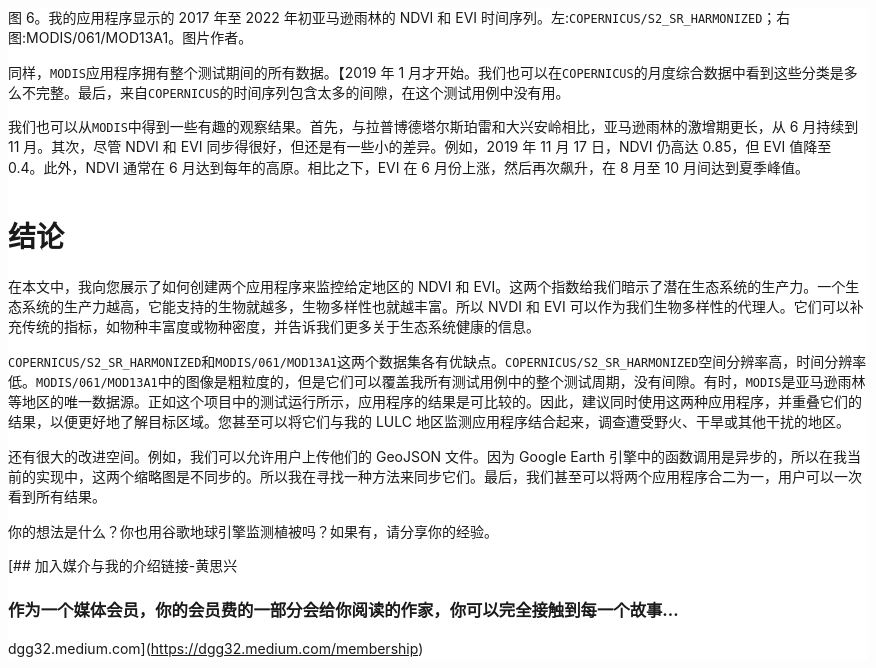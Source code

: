 
图 6。我的应用程序显示的 2017 年至 2022 年初亚马逊雨林的 NDVI 和 EVI 时间序列。左:`COPERNICUS/S2_SR_HARMONIZED`；右图:MODIS/061/MOD13A1。图片作者。

同样，`MODIS`应用程序拥有整个测试期间的所有数据。【2019 年 1 月才开始。我们也可以在`COPERNICUS`的月度综合数据中看到这些分类是多么不完整。最后，来自`COPERNICUS`的时间序列包含太多的间隙，在这个测试用例中没有用。

我们也可以从`MODIS`中得到一些有趣的观察结果。首先，与拉普博德塔尔斯珀雷和大兴安岭相比，亚马逊雨林的激增期更长，从 6 月持续到 11 月。其次，尽管 NDVI 和 EVI 同步得很好，但还是有一些小的差异。例如，2019 年 11 月 17 日，NDVI 仍高达 0.85，但 EVI 值降至 0.4。此外，NDVI 通常在 6 月达到每年的高原。相比之下，EVI 在 6 月份上涨，然后再次飙升，在 8 月至 10 月间达到夏季峰值。

# 结论

在本文中，我向您展示了如何创建两个应用程序来监控给定地区的 NDVI 和 EVI。这两个指数给我们暗示了潜在生态系统的生产力。一个生态系统的生产力越高，它能支持的生物就越多，生物多样性也就越丰富。所以 NVDI 和 EVI 可以作为我们生物多样性的代理人。它们可以补充传统的指标，如物种丰富度或物种密度，并告诉我们更多关于生态系统健康的信息。

`COPERNICUS/S2_SR_HARMONIZED`和`MODIS/061/MOD13A1`这两个数据集各有优缺点。`COPERNICUS/S2_SR_HARMONIZED`空间分辨率高，时间分辨率低。`MODIS/061/MOD13A1`中的图像是粗粒度的，但是它们可以覆盖我所有测试用例中的整个测试周期，没有间隙。有时，`MODIS`是亚马逊雨林等地区的唯一数据源。正如这个项目中的测试运行所示，应用程序的结果是可比较的。因此，建议同时使用这两种应用程序，并重叠它们的结果，以便更好地了解目标区域。您甚至可以将它们与我的 LULC 地区监测应用程序结合起来，调查遭受野火、干旱或其他干扰的地区。

还有很大的改进空间。例如，我们可以允许用户上传他们的 GeoJSON 文件。因为 Google Earth 引擎中的函数调用是异步的，所以在我当前的实现中，这两个缩略图是不同步的。所以我在寻找一种方法来同步它们。最后，我们甚至可以将两个应用程序合二为一，用户可以一次看到所有结果。

你的想法是什么？你也用谷歌地球引擎监测植被吗？如果有，请分享你的经验。

[](https://dgg32.medium.com/membership) [## 加入媒介与我的介绍链接-黄思兴

### 作为一个媒体会员，你的会员费的一部分会给你阅读的作家，你可以完全接触到每一个故事…

dgg32.medium.com](https://dgg32.medium.com/membership)